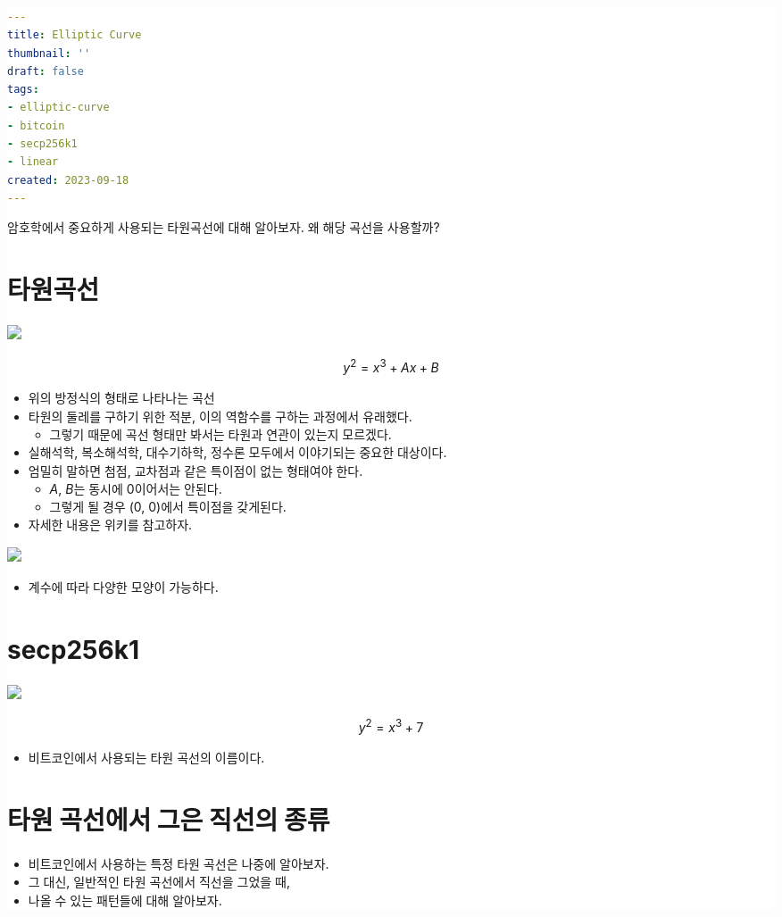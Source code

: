 ```yaml
---
title: Elliptic Curve
thumbnail: ''
draft: false
tags:
- elliptic-curve
- bitcoin
- secp256k1
- linear
created: 2023-09-18
---
```


암호학에서 중요하게 사용되는 타원곡선에 대해 알아보자. 왜 해당 곡선을 사용할까?

# 타원곡선

![](BitcoinProgramming_02_EllipticCurve_0.png)

$$
y^2 = x^3 + Ax + B
$$

* 위의 방정식의 형태로 나타나는 곡선
* 타원의 둘레를 구하기 위한 적분, 이의 역함수를 구하는 과정에서 유래했다.
  * 그렇기 때문에 곡선 형태만 봐서는 타원과 연관이 있는지 모르겠다.
* 실해석학, 복소해석학, 대수기하학, 정수론 모두에서 이야기되는 중요한 대상이다.
* 엄밀히 말하면 첨점, 교차점과 같은 특이점이 없는 형태여야 한다.
  * $A$, $B$는 동시에 0이어서는 안된다.
  * 그렇게 될 경우 (0, 0)에서 특이점을 갖게된다.
* 자세한 내용은 위키를 참고하자.

![](BitcoinProgramming_02_EllipticCurve_1.png)

* 계수에 따라 다양한 모양이 가능하다.

# secp256k1

![](BitcoinProgramming_02_EllipticCurve_2.png)

$$
y^2 = x^3 + 7
$$

* 비트코인에서 사용되는 타원 곡선의 이름이다.

# 타원 곡선에서 그은 직선의 종류

* 비트코인에서 사용하는 특정 타원 곡선은 나중에 알아보자.
* 그 대신, 일반적인 타원 곡선에서 직선을 그었을 때,
* 나올 수 있는 패턴들에 대해 알아보자.
